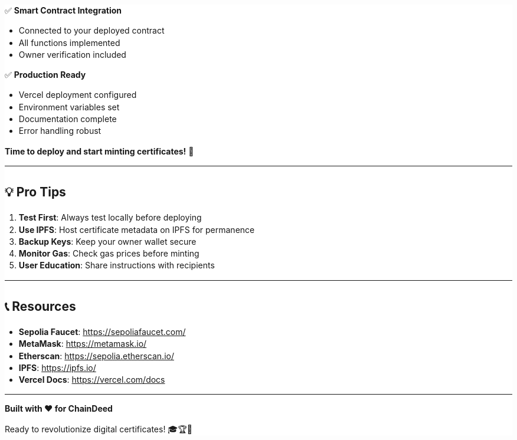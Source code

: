 ✅ **Smart Contract Integration**
- Connected to your deployed contract
- All functions implemented
- Owner verification included

✅ **Production Ready**
- Vercel deployment configured
- Environment variables set
- Documentation complete
- Error handling robust

**Time to deploy and start minting certificates!** 🚀

---

## 💡 Pro Tips

1. **Test First**: Always test locally before deploying
2. **Use IPFS**: Host certificate metadata on IPFS for permanence
3. **Backup Keys**: Keep your owner wallet secure
4. **Monitor Gas**: Check gas prices before minting
5. **User Education**: Share instructions with recipients

---

## 📞 Resources

- **Sepolia Faucet**: https://sepoliafaucet.com/
- **MetaMask**: https://metamask.io/
- **Etherscan**: https://sepolia.etherscan.io/
- **IPFS**: https://ipfs.io/
- **Vercel Docs**: https://vercel.com/docs

---

**Built with ❤️ for ChainDeed**

Ready to revolutionize digital certificates! 🎓🏆📜
